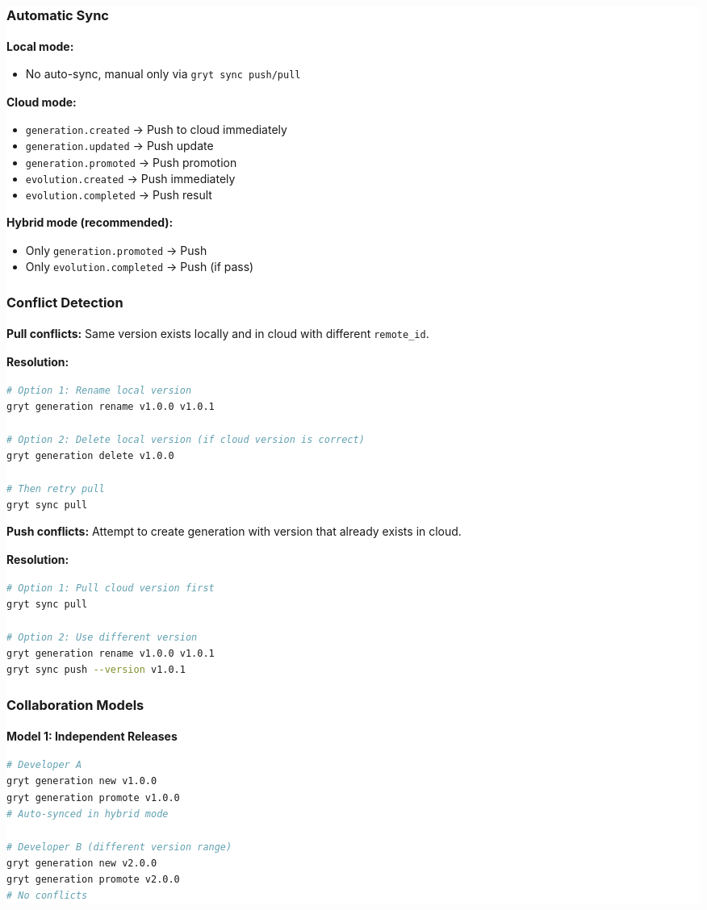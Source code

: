 ### Automatic Sync

**Local mode:**
- No auto-sync, manual only via `gryt sync push/pull`

**Cloud mode:**
- `generation.created` → Push to cloud immediately
- `generation.updated` → Push update
- `generation.promoted` → Push promotion
- `evolution.created` → Push immediately
- `evolution.completed` → Push result

**Hybrid mode (recommended):**
- Only `generation.promoted` → Push
- Only `evolution.completed` → Push (if pass)

### Conflict Detection

**Pull conflicts:**
Same version exists locally and in cloud with different `remote_id`.

**Resolution:**
```bash
# Option 1: Rename local version
gryt generation rename v1.0.0 v1.0.1

# Option 2: Delete local version (if cloud version is correct)
gryt generation delete v1.0.0

# Then retry pull
gryt sync pull
```

**Push conflicts:**
Attempt to create generation with version that already exists in cloud.

**Resolution:**
```bash
# Option 1: Pull cloud version first
gryt sync pull

# Option 2: Use different version
gryt generation rename v1.0.0 v1.0.1
gryt sync push --version v1.0.1
```

### Collaboration Models

**Model 1: Independent Releases**
```bash
# Developer A
gryt generation new v1.0.0
gryt generation promote v1.0.0
# Auto-synced in hybrid mode

# Developer B (different version range)
gryt generation new v2.0.0
gryt generation promote v2.0.0
# No conflicts
```
